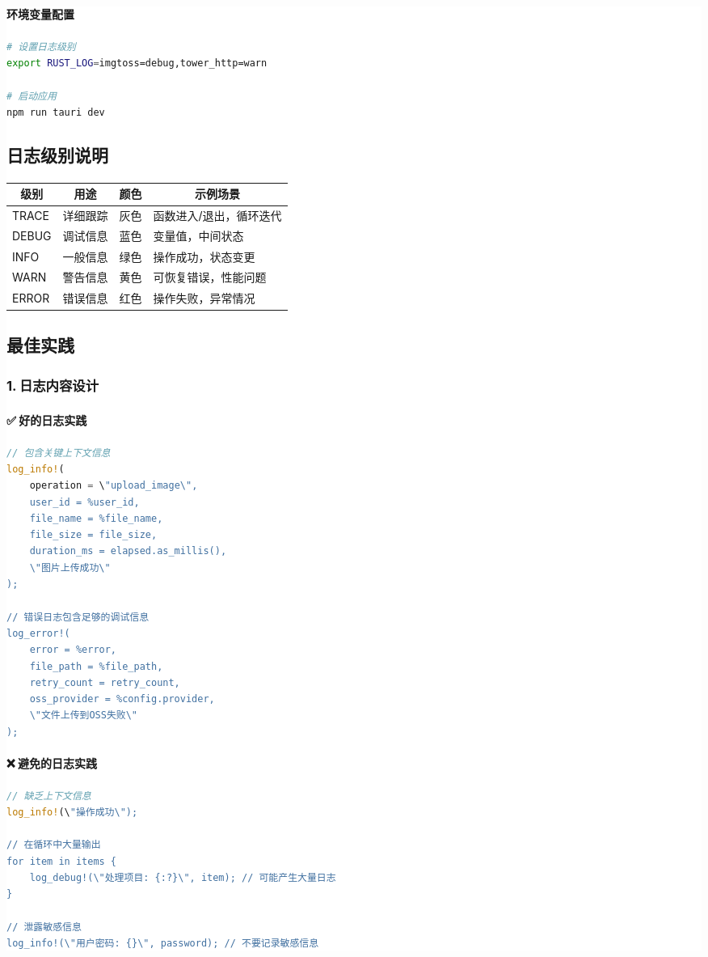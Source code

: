 #### 环境变量配置
```bash
# 设置日志级别
export RUST_LOG=imgtoss=debug,tower_http=warn

# 启动应用
npm run tauri dev
```

## 日志级别说明

| 级别 | 用途 | 颜色 | 示例场景 |
|------|------|------|----------|
| TRACE | 详细跟踪 | 灰色 | 函数进入/退出，循环迭代 |
| DEBUG | 调试信息 | 蓝色 | 变量值，中间状态 |
| INFO | 一般信息 | 绿色 | 操作成功，状态变更 |
| WARN | 警告信息 | 黄色 | 可恢复错误，性能问题 |
| ERROR | 错误信息 | 红色 | 操作失败，异常情况 |

## 最佳实践

### 1. 日志内容设计

#### ✅ 好的日志实践
```rust
// 包含关键上下文信息
log_info!(
    operation = \"upload_image\",
    user_id = %user_id,
    file_name = %file_name,
    file_size = file_size,
    duration_ms = elapsed.as_millis(),
    \"图片上传成功\"
);

// 错误日志包含足够的调试信息
log_error!(
    error = %error,
    file_path = %file_path,
    retry_count = retry_count,
    oss_provider = %config.provider,
    \"文件上传到OSS失败\"
);
```

#### ❌ 避免的日志实践
```rust
// 缺乏上下文信息
log_info!(\"操作成功\");

// 在循环中大量输出
for item in items {
    log_debug!(\"处理项目: {:?}\", item); // 可能产生大量日志
}

// 泄露敏感信息
log_info!(\"用户密码: {}\", password); // 不要记录敏感信息
```
